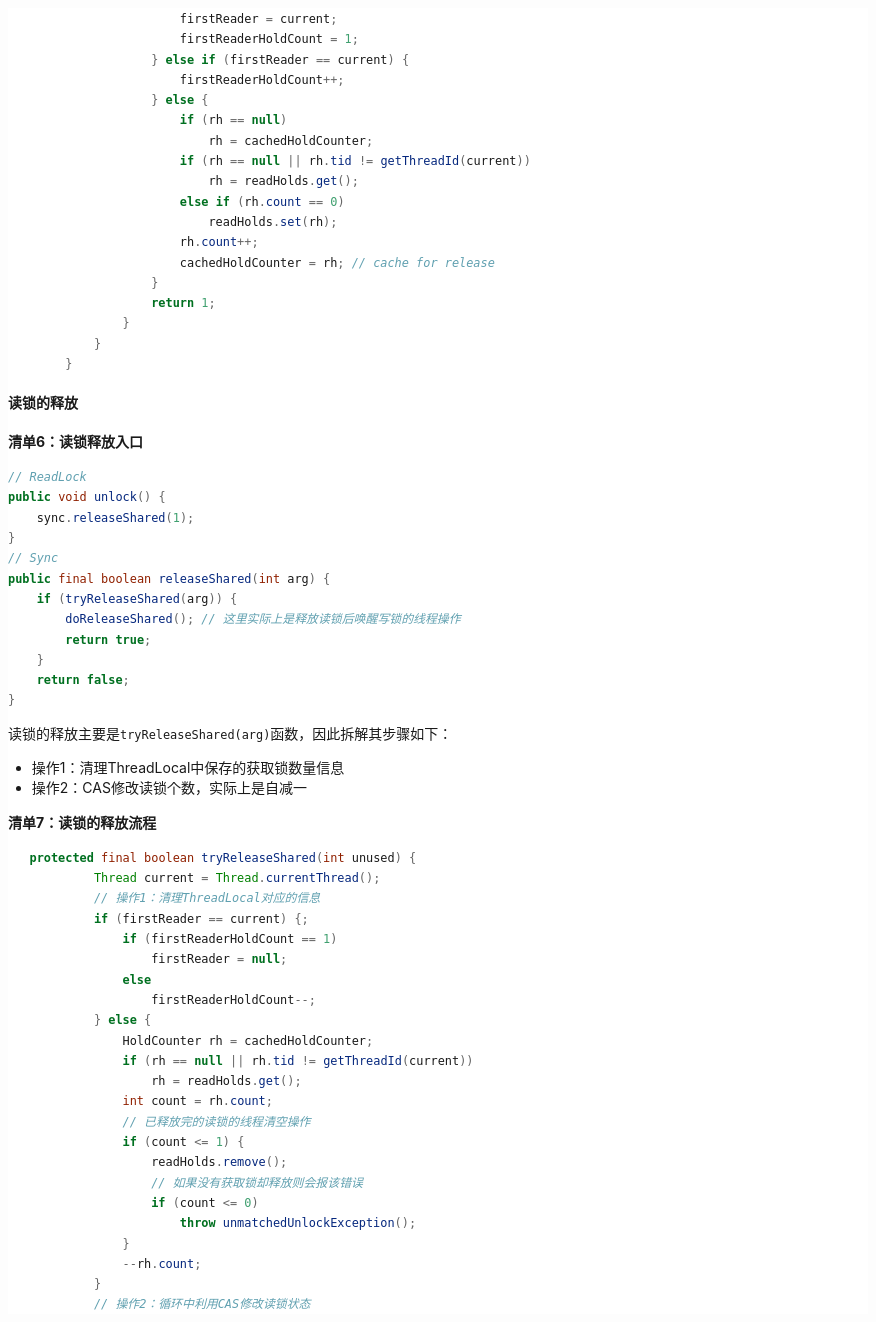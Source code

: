 ```java
                        firstReader = current;
                        firstReaderHoldCount = 1;
                    } else if (firstReader == current) {
                        firstReaderHoldCount++;
                    } else {
                        if (rh == null)
                            rh = cachedHoldCounter;
                        if (rh == null || rh.tid != getThreadId(current))
                            rh = readHolds.get();
                        else if (rh.count == 0)
                            readHolds.set(rh);
                        rh.count++;
                        cachedHoldCounter = rh; // cache for release
                    }
                    return 1;
                }
            }
        }
```
#### 读锁的释放
**清单6：读锁释放入口**
```java
// ReadLock
public void unlock() {
    sync.releaseShared(1);
}
// Sync
public final boolean releaseShared(int arg) {
    if (tryReleaseShared(arg)) {
        doReleaseShared(); // 这里实际上是释放读锁后唤醒写锁的线程操作
        return true;
    }
    return false;
}
```
读锁的释放主要是`tryReleaseShared(arg)`函数，因此拆解其步骤如下：
- 操作1：清理ThreadLocal中保存的获取锁数量信息
- 操作2：CAS修改读锁个数，实际上是自减一

**清单7：读锁的释放流程**
```java
   protected final boolean tryReleaseShared(int unused) {
            Thread current = Thread.currentThread();
            // 操作1：清理ThreadLocal对应的信息
            if (firstReader == current) {;
                if (firstReaderHoldCount == 1)
                    firstReader = null;
                else
                    firstReaderHoldCount--;
            } else {
                HoldCounter rh = cachedHoldCounter;
                if (rh == null || rh.tid != getThreadId(current))
                    rh = readHolds.get();
                int count = rh.count;
                // 已释放完的读锁的线程清空操作
                if (count <= 1) {
                    readHolds.remove();
                    // 如果没有获取锁却释放则会报该错误
                    if (count <= 0)
                        throw unmatchedUnlockException();
                }
                --rh.count;
            }
            // 操作2：循环中利用CAS修改读锁状态
```